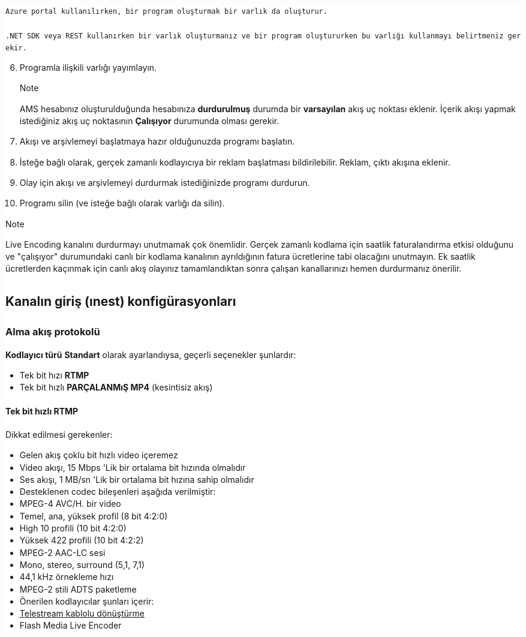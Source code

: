     Azure portal kullanılırken, bir program oluşturmak bir varlık da oluşturur. 

    .NET SDK veya REST kullanırken bir varlık oluşturmanız ve bir program oluştururken bu varlığı kullanmayı belirtmeniz gerekir. 
6. Programla ilişkili varlığı yayımlayın.   

    >[!NOTE]
    >AMS hesabınız oluşturulduğunda hesabınıza **durdurulmuş** durumda bir **varsayılan** akış uç noktası eklenir. İçerik akışı yapmak istediğiniz akış uç noktasının **Çalışıyor** durumunda olması gerekir. 

7. Akışı ve arşivlemeyi başlatmaya hazır olduğunuzda programı başlatın.
8. İsteğe bağlı olarak, gerçek zamanlı kodlayıcıya bir reklam başlatması bildirilebilir. Reklam, çıktı akışına eklenir.
9. Olay için akışı ve arşivlemeyi durdurmak istediğinizde programı durdurun.
10. Programı silin (ve isteğe bağlı olarak varlığı da silin).   

> [!NOTE]
> Live Encoding kanalını durdurmayı unutmamak çok önemlidir. Gerçek zamanlı kodlama için saatlik faturalandırma etkisi olduğunu ve "çalışıyor" durumundaki canlı bir kodlama kanalının ayrıldığının fatura ücretlerine tabi olacağını unutmayın.  Ek saatlik ücretlerden kaçınmak için canlı akış olayınız tamamlandıktan sonra çalışan kanallarınızı hemen durdurmanız önerilir. 
> 
> 

## <a name="channels-input-ingest-configurations"></a><a id="channel"></a>Kanalın giriş (ınest) konfigürasyonları
### <a name="ingest-streaming-protocol"></a><a id="Ingest_Protocols"></a>Alma akış protokolü
**Kodlayıcı türü** **Standart** olarak ayarlandıysa, geçerli seçenekler şunlardır:

* Tek bit hızı **RTMP**
* Tek bit hızlı **PARÇALANMıŞ MP4** (kesintisiz akış)

#### <a name="single-bitrate-rtmp"></a><a id="single_bitrate_RTMP"></a>Tek bit hızlı RTMP
Dikkat edilmesi gerekenler:

* Gelen akış çoklu bit hızlı video içeremez
* Video akışı, 15 Mbps 'Lik bir ortalama bit hızında olmalıdır
* Ses akışı, 1 MB/sn 'Lik bir ortalama bit hızına sahip olmalıdır
* Desteklenen codec bileşenleri aşağıda verilmiştir:
* MPEG-4 AVC/H. bir video
* Temel, ana, yüksek profil (8 bit 4:2:0)
* High 10 profili (10 bit 4:2:0)
* Yüksek 422 profili (10 bit 4:2:2)
* MPEG-2 AAC-LC sesi
* Mono, stereo, surround (5,1, 7,1)
* 44,1 kHz örnekleme hızı
* MPEG-2 stili ADTS paketleme
* Önerilen kodlayıcılar şunları içerir:
* [Telestream kablolu dönüştürme](media-services-configure-wirecast-live-encoder.md)
* Flash Media Live Encoder


[live-overview]: ./media/media-services-manage-live-encoder-enabled-channels/media-services-live-streaming-new.png